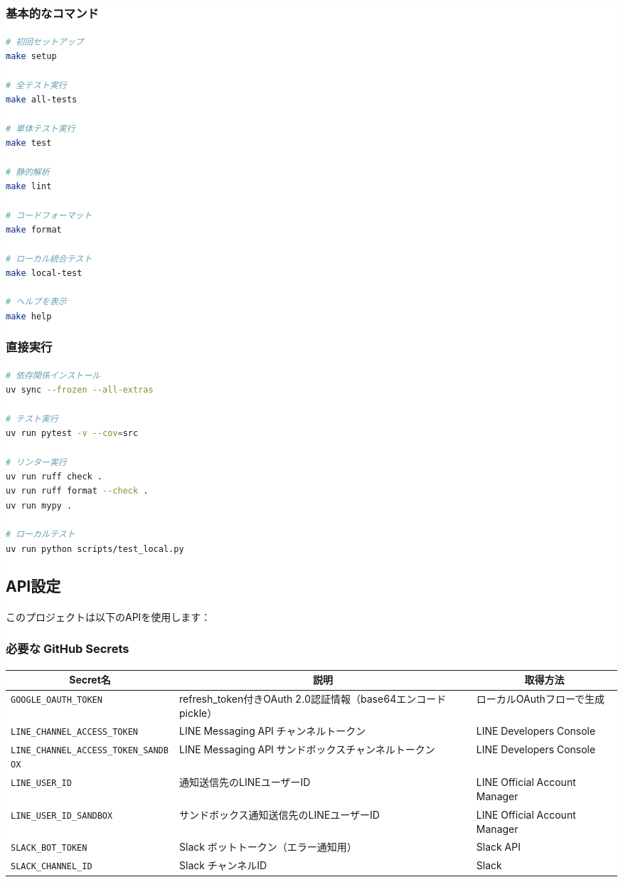 ### 基本的なコマンド

```bash
# 初回セットアップ
make setup

# 全テスト実行
make all-tests

# 単体テスト実行
make test

# 静的解析
make lint

# コードフォーマット
make format

# ローカル統合テスト
make local-test

# ヘルプを表示
make help
```

### 直接実行

```bash
# 依存関係インストール
uv sync --frozen --all-extras

# テスト実行
uv run pytest -v --cov=src

# リンター実行
uv run ruff check .
uv run ruff format --check .
uv run mypy .

# ローカルテスト
uv run python scripts/test_local.py
```

## API設定

このプロジェクトは以下のAPIを使用します：

### 必要な GitHub Secrets

| Secret名 | 説明 | 取得方法 |
|----------|------|----------|
| `GOOGLE_OAUTH_TOKEN` | refresh_token付きOAuth 2.0認証情報（base64エンコードpickle） | ローカルOAuthフローで生成 |
| `LINE_CHANNEL_ACCESS_TOKEN` | LINE Messaging API チャンネルトークン | LINE Developers Console |
| `LINE_CHANNEL_ACCESS_TOKEN_SANDBOX` | LINE Messaging API サンドボックスチャンネルトークン | LINE Developers Console |
| `LINE_USER_ID` | 通知送信先のLINEユーザーID | LINE Official Account Manager |
| `LINE_USER_ID_SANDBOX` | サンドボックス通知送信先のLINEユーザーID | LINE Official Account Manager |
| `SLACK_BOT_TOKEN` | Slack ボットトークン（エラー通知用） | Slack API |
| `SLACK_CHANNEL_ID` | Slack チャンネルID | Slack |

